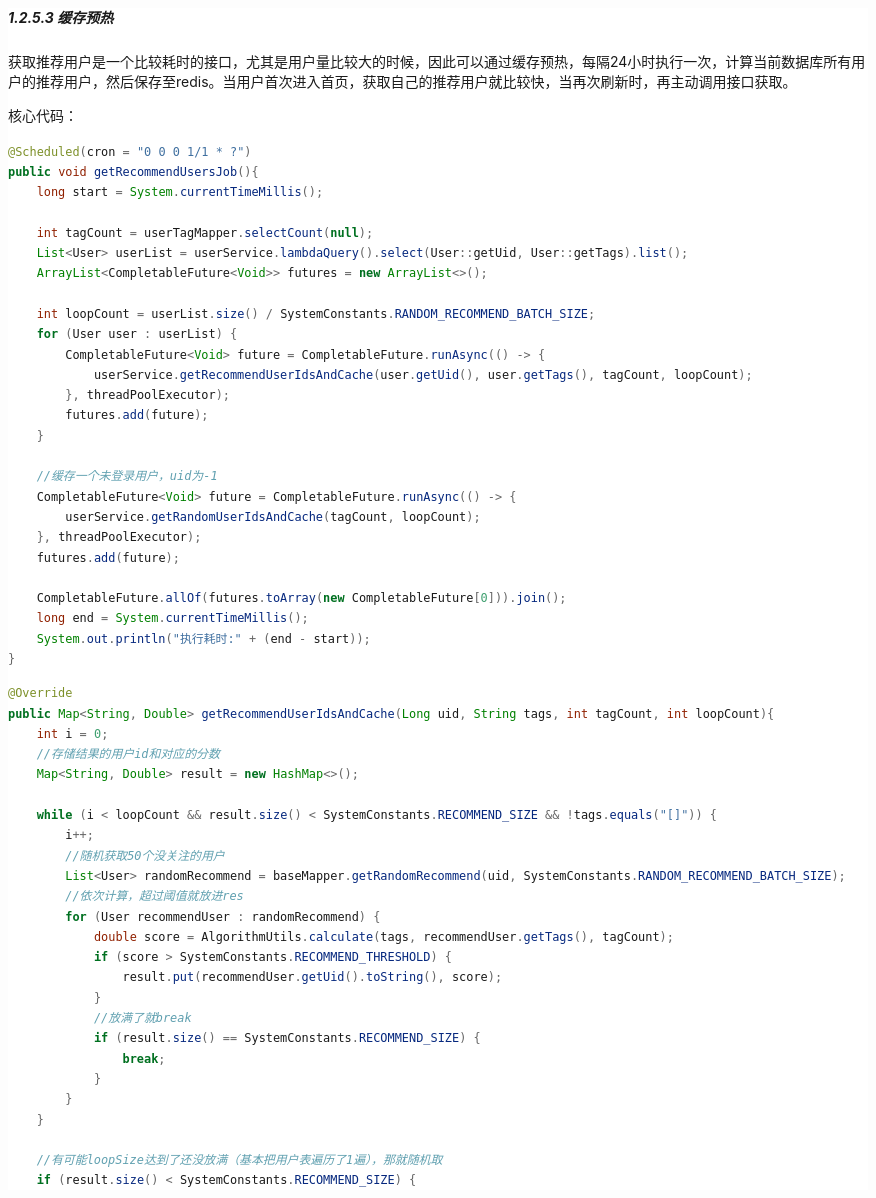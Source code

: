 ##### 1.2.5.3 缓存预热

获取推荐用户是一个比较耗时的接口，尤其是用户量比较大的时候，因此可以通过缓存预热，每隔24小时执行一次，计算当前数据库所有用户的推荐用户，然后保存至redis。当用户首次进入首页，获取自己的推荐用户就比较快，当再次刷新时，再主动调用接口获取。

核心代码：

```Java
@Scheduled(cron = "0 0 0 1/1 * ?")
public void getRecommendUsersJob(){
    long start = System.currentTimeMillis();

    int tagCount = userTagMapper.selectCount(null);
    List<User> userList = userService.lambdaQuery().select(User::getUid, User::getTags).list();
    ArrayList<CompletableFuture<Void>> futures = new ArrayList<>();

    int loopCount = userList.size() / SystemConstants.RANDOM_RECOMMEND_BATCH_SIZE;
    for (User user : userList) {
        CompletableFuture<Void> future = CompletableFuture.runAsync(() -> {
            userService.getRecommendUserIdsAndCache(user.getUid(), user.getTags(), tagCount, loopCount);
        }, threadPoolExecutor);
        futures.add(future);
    }

    //缓存一个未登录用户，uid为-1
    CompletableFuture<Void> future = CompletableFuture.runAsync(() -> {
        userService.getRandomUserIdsAndCache(tagCount, loopCount);
    }, threadPoolExecutor);
    futures.add(future);

    CompletableFuture.allOf(futures.toArray(new CompletableFuture[0])).join();
    long end = System.currentTimeMillis();
    System.out.println("执行耗时:" + (end - start));
}
```

```Java
@Override
public Map<String, Double> getRecommendUserIdsAndCache(Long uid, String tags, int tagCount, int loopCount){
    int i = 0;
    //存储结果的用户id和对应的分数
    Map<String, Double> result = new HashMap<>();

    while (i < loopCount && result.size() < SystemConstants.RECOMMEND_SIZE && !tags.equals("[]")) {
        i++;
        //随机获取50个没关注的用户
        List<User> randomRecommend = baseMapper.getRandomRecommend(uid, SystemConstants.RANDOM_RECOMMEND_BATCH_SIZE);
        //依次计算，超过阈值就放进res
        for (User recommendUser : randomRecommend) {
            double score = AlgorithmUtils.calculate(tags, recommendUser.getTags(), tagCount);
            if (score > SystemConstants.RECOMMEND_THRESHOLD) {
                result.put(recommendUser.getUid().toString(), score);
            }
            //放满了就break
            if (result.size() == SystemConstants.RECOMMEND_SIZE) {
                break;
            }
        }
    }

    //有可能loopSize达到了还没放满（基本把用户表遍历了1遍），那就随机取
    if (result.size() < SystemConstants.RECOMMEND_SIZE) {
```